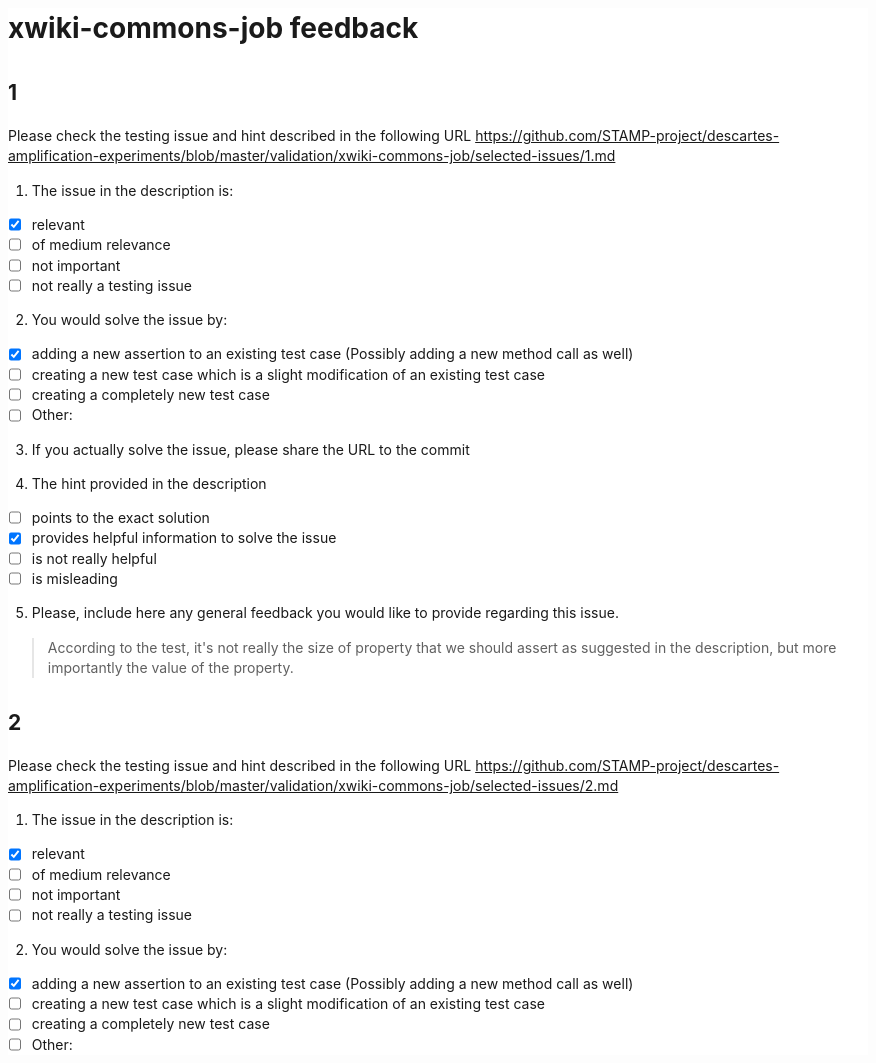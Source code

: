 # xwiki-commons-job feedback

## 1

Please check the testing issue and hint described in the  following URL https://github.com/STAMP-project/descartes-amplification-experiments/blob/master/validation/xwiki-commons-job/selected-issues/1.md

1. The issue in the description is:

- [X] relevant
- [ ] of medium relevance
- [ ] not important
- [ ] not really a testing issue

2. You would solve the issue by:
- [X] adding a new assertion to an existing test case (Possibly adding a new method call as well)
- [ ] creating a new test case which is a slight modification of an existing test case
- [ ] creating a completely new test case
- [ ] Other: 

3. If you actually solve the issue, please share the URL to the commit


4. The hint provided in the description

- [ ] points to the exact solution
- [X] provides helpful information to solve the issue
- [ ] is not really helpful
- [ ] is misleading

5. Please, include here any general feedback you would like to provide regarding this issue.

> According to the test, it's not really the size of property that we should assert as suggested in the description, but more importantly the value of the property. 

## 2

Please check the testing issue and hint described in the  following URL https://github.com/STAMP-project/descartes-amplification-experiments/blob/master/validation/xwiki-commons-job/selected-issues/2.md

1. The issue in the description is:

- [X] relevant
- [ ] of medium relevance
- [ ] not important
- [ ] not really a testing issue

2. You would solve the issue by:
- [X] adding a new assertion to an existing test case (Possibly adding a new method call as well)
- [ ] creating a new test case which is a slight modification of an existing test case
- [ ] creating a completely new test case
- [ ] Other: 
